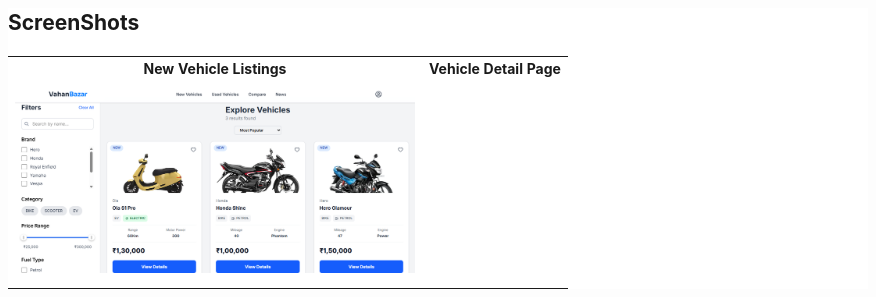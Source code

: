 
## ScreenShots

<table>
  <tr>
    <td align="center">
      <b>New Vehicle Listings</b><br>
      <img src="/screenshots/new_vehicles.png" height="200" width="400"/>
    </td>
    <td align="center">
      <b>Vehicle Detail Page</b><br>
